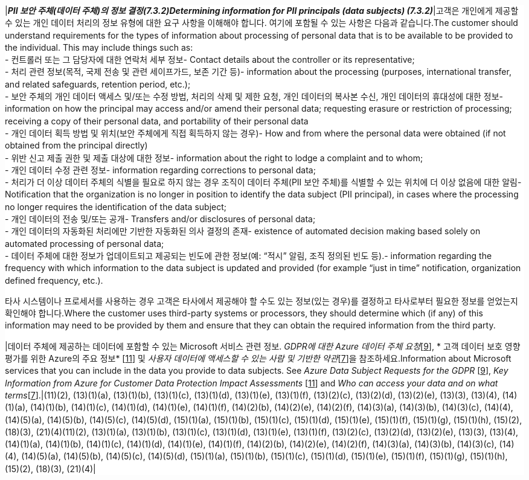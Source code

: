 |<span data-ttu-id="84250-164">***PII 보안 주체(데이터 주체)의 정보 결정(7.3.2)***</span><span class="sxs-lookup"><span data-stu-id="84250-164">***Determining information for PII principals (data subjects) (7.3.2)***</span></span>|<span data-ttu-id="84250-p110">고객은 개인에게 제공할 수 있는 개인 데이터 처리의 정보 유형에 대한 요구 사항을 이해해야 합니다. 여기에 포함될 수 있는 사항은 다음과 같습니다.</span><span class="sxs-lookup"><span data-stu-id="84250-p110">The customer should understand requirements for the types of information about processing of personal data that is to be available to be provided to the individual. This may include things such as:</span></span><br><span data-ttu-id="84250-167">- 컨트롤러 또는 그 담당자에 대한 연락처 세부 정보</span><span class="sxs-lookup"><span data-stu-id="84250-167">- Contact details about the controller or its representative;</span></span><br><span data-ttu-id="84250-168">- 처리 관련 정보(목적, 국제 전송 및 관련 세이프가드, 보존 기간 등)</span><span class="sxs-lookup"><span data-stu-id="84250-168">- information about the processing (purposes, international transfer, and related safeguards, retention period, etc.);</span></span><br><span data-ttu-id="84250-169">- 보안 주체의 개인 데이터 액세스 및/또는 수정 방법, 처리의 삭제 및 제한 요청, 개인 데이터의 복사본 수신, 개인 데이터의 휴대성에 대한 정보</span><span class="sxs-lookup"><span data-stu-id="84250-169">- information on how the principal may access and/or amend their personal data; requesting erasure or restriction of processing; receiving a copy of their personal data, and portability of their personal data</span></span><br><span data-ttu-id="84250-170">- 개인 데이터 획득 방법 및 위치(보안 주체에게 직접 획득하지 않는 경우)</span><span class="sxs-lookup"><span data-stu-id="84250-170">- How and from where the personal data were obtained (if not obtained from the principal directly)</span></span><br><span data-ttu-id="84250-171">- 위반 신고 제출 권한 및 제출 대상에 대한 정보</span><span class="sxs-lookup"><span data-stu-id="84250-171">- information about the right to lodge a complaint and to whom;</span></span><br><span data-ttu-id="84250-172">- 개인 데이터 수정 관련 정보</span><span class="sxs-lookup"><span data-stu-id="84250-172">- information regarding corrections to personal data;</span></span><br><span data-ttu-id="84250-173">- 처리가 더 이상 데이터 주체의 식별을 필요로 하지 않는 경우 조직이 데이터 주체(PII 보안 주체)를 식별할 수 있는 위치에 더 이상 없음에 대한 알림</span><span class="sxs-lookup"><span data-stu-id="84250-173">- Notification that the organization is no longer in position to identify the data subject (PII principal), in cases where the processing no longer requires the identification of the data subject;</span></span><br><span data-ttu-id="84250-174">- 개인 데이터의 전송 및/또는 공개</span><span class="sxs-lookup"><span data-stu-id="84250-174">- Transfers and/or disclosures of personal data;</span></span><br><span data-ttu-id="84250-175">- 개인 데이터의 자동화된 처리에만 기반한 자동화된 의사 결정의 존재</span><span class="sxs-lookup"><span data-stu-id="84250-175">- existence of automated decision making based solely on automated processing of personal data;</span></span><br><span data-ttu-id="84250-176">- 데이터 주체에 대한 정보가 업데이트되고 제공되는 빈도에 관한 정보(예: “적시” 알림, 조직 정의된 빈도 등).</span><span class="sxs-lookup"><span data-stu-id="84250-176">- information regarding the frequency with which information to the data subject is updated and provided (for example “just in time” notification, organization defined frequency, etc.).</span></span><p><span data-ttu-id="84250-177">타사 시스템이나 프로세서를 사용하는 경우 고객은 타사에서 제공해야 할 수도 있는 정보(있는 경우)를 결정하고 타사로부터 필요한 정보를 얻었는지 확인해야 합니다.</span><span class="sxs-lookup"><span data-stu-id="84250-177">Where the customer uses third-party systems or processors, they should determine which (if any) of this information may need to be provided by them and ensure that they can obtain the required information from the third party.</span></span></p>|<span data-ttu-id="84250-p111">데이터 주체에 제공하는 데이터에 포함할 수 있는 Microsoft 서비스 관련 정보. *GDPR에 대한 Azure 데이터 주체 요청*[[9](gdpr-arc-Azure.md#9)], \* 고객 데이터 보호 영향 평가를 위한 Azure의 주요 정보\* [[11](gdpr-arc-Azure.md#11)] 및 *사용자 데이터에 액세스할 수 있는 사람 및 기반한 약관*[[7](gdpr-arc-Azure.md#7)]을 참조하세요.</span><span class="sxs-lookup"><span data-stu-id="84250-p111">Information about Microsoft services that you can include in the data you provide to data subjects. See *Azure Data Subject Requests for the GDPR* [[9](gdpr-arc-Azure.md#9)], *Key Information from Azure for Customer Data Protection Impact Assessments* [[11](gdpr-arc-Azure.md#11)] and *Who can access your data and on what terms*[[7](gdpr-arc-Azure.md#7)].</span></span>|<span data-ttu-id="84250-180">(11)(2), (13)(1)(a), (13)(1)(b), (13)(1)(c), (13)(1)(d), (13)(1)(e), (13)(1)(f), (13)(2)(c), (13)(2)(d), (13)(2)(e), (13)(3), (13)(4), (14)(1)(a), (14)(1)(b), (14)(1)(c), (14)(1)(d), (14)(1)(e), (14)(1)(f), (14)(2)(b), (14)(2)(e), (14)(2)(f), (14)(3)(a), (14)(3)(b), (14)(3)(c), (14)(4), (14)(5)(a), (14)(5)(b), (14)(5)(c), (14)(5)(d), (15)(1)(a), (15)(1)(b), (15)(1)(c), (15)(1)(d), (15)(1)(e), (15)(1)(f), (15)(1)(g), (15)(1)(h), (15)(2), (18)(3), (21)(4)</span><span class="sxs-lookup"><span data-stu-id="84250-180">(11)(2), (13)(1)(a), (13)(1)(b), (13)(1)(c), (13)(1)(d), (13)(1)(e), (13)(1)(f), (13)(2)(c), (13)(2)(d), (13)(2)(e), (13)(3), (13)(4), (14)(1)(a), (14)(1)(b), (14)(1)(c), (14)(1)(d), (14)(1)(e), (14)(1)(f), (14)(2)(b), (14)(2)(e), (14)(2)(f), (14)(3)(a), (14)(3)(b), (14)(3)(c), (14)(4), (14)(5)(a), (14)(5)(b), (14)(5)(c), (14)(5)(d), (15)(1)(a), (15)(1)(b), (15)(1)(c), (15)(1)(d), (15)(1)(e), (15)(1)(f), (15)(1)(g), (15)(1)(h), (15)(2), (18)(3), (21)(4)</span></span>|